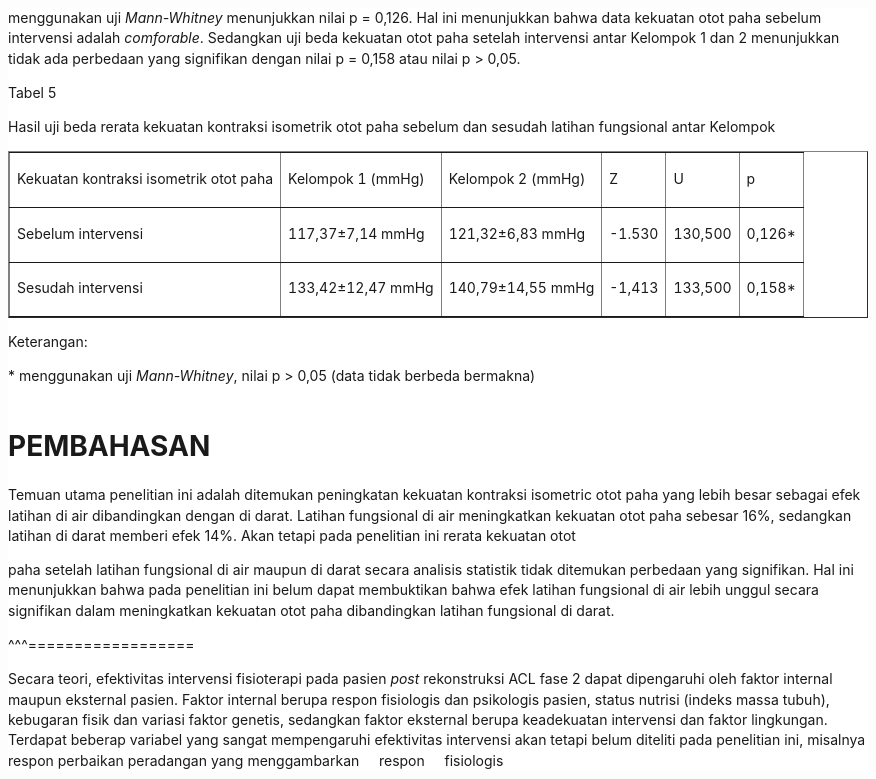 <p><span class="font3">menggunakan uji </span><span class="font3" style="font-style:italic;">Mann-Whitney </span><span class="font3">menunjukkan nilai p = 0,126. Hal ini menunjukkan bahwa data kekuatan otot paha sebelum intervensi adalah </span><span class="font3" style="font-style:italic;">comforable</span><span class="font3">. Sedangkan uji beda kekuatan otot paha setelah intervensi antar Kelompok 1 dan 2 menunjukkan tidak ada perbedaan yang signifikan dengan nilai p = 0,158 atau nilai p &gt;&nbsp;0,05.</span></p>
<p><span class="font2">Tabel 5</span></p>
<p><span class="font2">Hasil uji beda rerata kekuatan kontraksi isometrik otot paha sebelum dan sesudah latihan fungsional antar Kelompok</span></p>
<table border="1">
<tr><td style="vertical-align:bottom;">
<p><span class="font2">Kekuatan kontraksi isometrik otot paha</span></p></td><td style="vertical-align:bottom;">
<p><span class="font2">Kelompok 1 (mmHg)</span></p></td><td style="vertical-align:bottom;">
<p><span class="font2">Kelompok 2 (mmHg)</span></p></td><td style="vertical-align:top;">
<p><span class="font2">Z</span></p></td><td style="vertical-align:top;">
<p><span class="font2">U</span></p></td><td style="vertical-align:top;">
<p><span class="font2">p</span></p></td></tr>
<tr><td style="vertical-align:middle;">
<p><span class="font2">Sebelum intervensi</span></p></td><td style="vertical-align:middle;">
<p><span class="font2">117,37±7,14 mmHg</span></p></td><td style="vertical-align:middle;">
<p><span class="font2">121,32±6,83 mmHg</span></p></td><td style="vertical-align:middle;">
<p><span class="font2">-1.530</span></p></td><td style="vertical-align:middle;">
<p><span class="font2">130,500</span></p></td><td style="vertical-align:middle;">
<p><span class="font2">0,126*</span></p></td></tr>
<tr><td style="vertical-align:middle;">
<p><span class="font2">Sesudah intervensi</span></p></td><td style="vertical-align:middle;">
<p><span class="font2">133,42±12,47 mmHg</span></p></td><td style="vertical-align:middle;">
<p><span class="font2">140,79±14,55 mmHg</span></p></td><td style="vertical-align:middle;">
<p><span class="font2">-1,413</span></p></td><td style="vertical-align:middle;">
<p><span class="font2">133,500</span></p></td><td style="vertical-align:middle;">
<p><span class="font2">0,158*</span></p></td></tr>
</table>
<p><span class="font2">Keterangan:</span></p>
<p><span class="font2">* menggunakan uji </span><span class="font2" style="font-style:italic;">Mann-Whitney</span><span class="font2">, nilai p &gt;&nbsp;0,05 (data tidak berbeda bermakna)</span></p>
<h1><a name="bookmark13"></a><span class="font3" style="font-weight:bold;"><a name="bookmark14"></a>PEMBAHASAN</span></h1>
<p><span class="font3">Temuan utama penelitian ini adalah ditemukan peningkatan kekuatan kontraksi isometric otot paha yang lebih besar sebagai efek latihan di air dibandingkan dengan di darat. Latihan fungsional di air meningkatkan kekuatan otot paha sebesar 16%, sedangkan latihan di darat memberi efek 14%. Akan tetapi pada penelitian ini rerata kekuatan otot</span></p>
<p><span class="font3">paha setelah latihan fungsional di air maupun di darat secara analisis statistik tidak ditemukan perbedaan yang signifikan. Hal ini menunjukkan bahwa pada penelitian ini belum dapat membuktikan bahwa efek latihan fungsional di air lebih unggul secara signifikan dalam meningkatkan kekuatan otot paha dibandingkan latihan fungsional di darat.</span></p>
<p><span class="font3">^^^==================</span></p>
<p><span class="font3">Secara teori, efektivitas intervensi fisioterapi pada pasien </span><span class="font3" style="font-style:italic;">post</span><span class="font3"> rekonstruksi ACL fase 2 dapat dipengaruhi oleh faktor internal maupun eksternal pasien. Faktor internal berupa respon fisiologis dan psikologis pasien, status nutrisi (indeks massa tubuh), kebugaran fisik dan variasi faktor genetis, sedangkan faktor eksternal berupa keadekuatan intervensi dan faktor lingkungan. Terdapat beberap variabel yang sangat mempengaruhi efektivitas intervensi akan tetapi belum diteliti pada penelitian ini, misalnya respon perbaikan peradangan yang menggambarkan &nbsp;&nbsp;&nbsp;&nbsp;respon &nbsp;&nbsp;&nbsp;&nbsp;fisiologis</span></p>